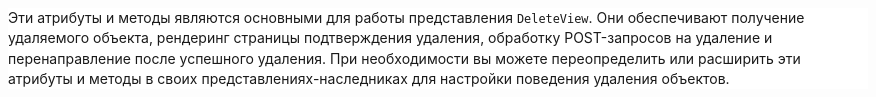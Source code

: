 Эти атрибуты и методы являются основными для работы представления `DeleteView`. Они обеспечивают получение удаляемого объекта, рендеринг страницы подтверждения удаления, обработку POST-запросов на удаление и перенаправление после успешного удаления. При необходимости вы можете переопределить или расширить эти атрибуты и методы в своих представлениях-наследниках для настройки поведения удаления объектов.

<div class="page-break" style="page-break-before: always;"></div>
